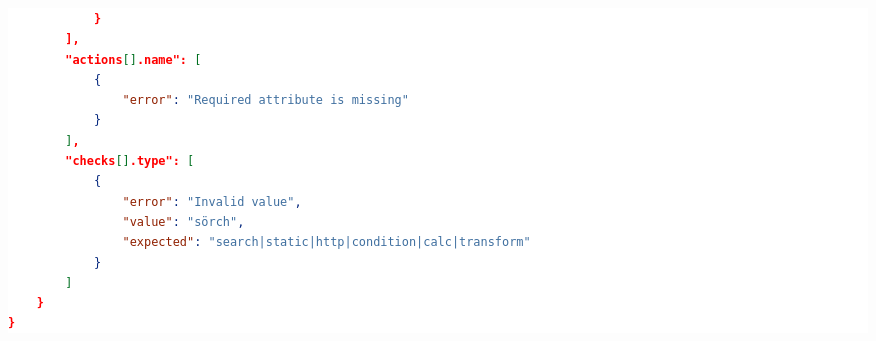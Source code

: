 ```json
            }
        ],
        "actions[].name": [
            {
                "error": "Required attribute is missing"
            }
        ],
        "checks[].type": [
            {
                "error": "Invalid value",
                "value": "sörch",
                "expected": "search|static|http|condition|calc|transform"
            }
        ]
    }
}
```
